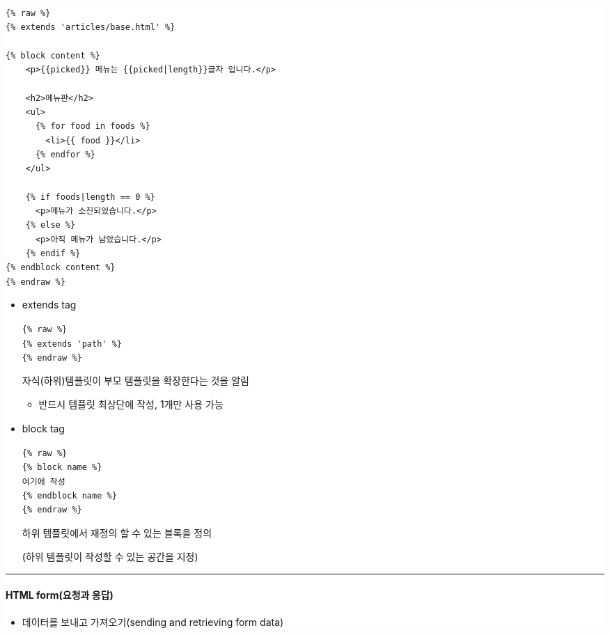 ```django
{% raw %}
{% extends 'articles/base.html' %}

{% block content %}
	<p>{{picked}} 메뉴는 {{picked|length}}글자 입니다.</p>
    
    <h2>메뉴판</h2>
    <ul>
      {% for food in foods %}
        <li>{{ food }}</li>
      {% endfor %}
    </ul>
    
    {% if foods|length == 0 %}
      <p>메뉴가 소진되었습니다.</p>
    {% else %}
      <p>아직 메뉴가 남았습니다.</p>
    {% endif %}
{% endblock content %}
{% endraw %}
```

- extends tag

  ```django
  {% raw %}
  {% extends 'path' %}
  {% endraw %}
  ```

  자식(하위)템플릿이 부모 템플릿을 확장한다는 것을 알림

  * 반드시 템플릿 최상단에 작성, 1개만 사용 가능



- block tag

  ```django
  {% raw %}
  {% block name %}
  여기에 작성
  {% endblock name %}
  {% endraw %}
  ```

  하위 템플릿에서 재정의 할 수 있는 블록을 정의

  (하위 템플릿이 작성할 수 있는 공간을 지정)

  

---

#### HTML form(요청과 응답)

- 데이터를 보내고 가져오기(sending and retrieving form data)
